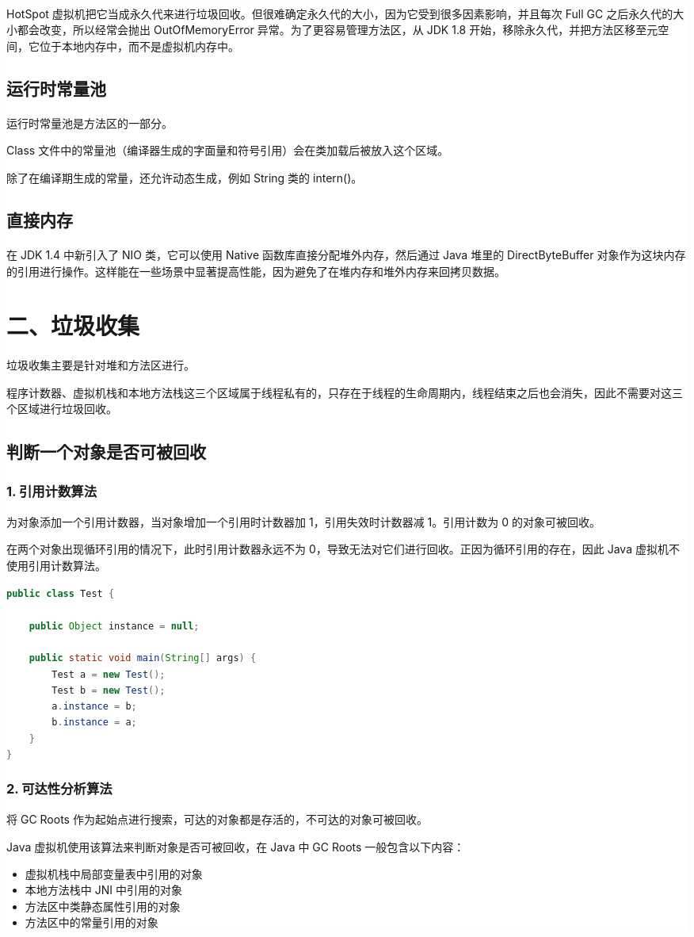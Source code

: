 HotSpot 虚拟机把它当成永久代来进行垃圾回收。但很难确定永久代的大小，因为它受到很多因素影响，并且每次 Full GC 之后永久代的大小都会改变，所以经常会抛出 OutOfMemoryError 异常。为了更容易管理方法区，从 JDK 1.8 开始，移除永久代，并把方法区移至元空间，它位于本地内存中，而不是虚拟机内存中。

## 运行时常量池

运行时常量池是方法区的一部分。

Class 文件中的常量池（编译器生成的字面量和符号引用）会在类加载后被放入这个区域。

除了在编译期生成的常量，还允许动态生成，例如 String 类的 intern()。

## 直接内存

在 JDK 1.4 中新引入了 NIO 类，它可以使用 Native 函数库直接分配堆外内存，然后通过 Java 堆里的 DirectByteBuffer 对象作为这块内存的引用进行操作。这样能在一些场景中显著提高性能，因为避免了在堆内存和堆外内存来回拷贝数据。

# 二、垃圾收集

垃圾收集主要是针对堆和方法区进行。

程序计数器、虚拟机栈和本地方法栈这三个区域属于线程私有的，只存在于线程的生命周期内，线程结束之后也会消失，因此不需要对这三个区域进行垃圾回收。

## 判断一个对象是否可被回收

### 1. 引用计数算法

为对象添加一个引用计数器，当对象增加一个引用时计数器加 1，引用失效时计数器减 1。引用计数为 0 的对象可被回收。

在两个对象出现循环引用的情况下，此时引用计数器永远不为 0，导致无法对它们进行回收。正因为循环引用的存在，因此 Java 虚拟机不使用引用计数算法。

```java
public class Test {

    public Object instance = null;

    public static void main(String[] args) {
        Test a = new Test();
        Test b = new Test();
        a.instance = b;
        b.instance = a;
    }
}
```

### 2. 可达性分析算法

将 GC Roots 作为起始点进行搜索，可达的对象都是存活的，不可达的对象可被回收。

Java 虚拟机使用该算法来判断对象是否可被回收，在 Java 中 GC Roots 一般包含以下内容：

- 虚拟机栈中局部变量表中引用的对象
- 本地方法栈中 JNI 中引用的对象
- 方法区中类静态属性引用的对象
- 方法区中的常量引用的对象
